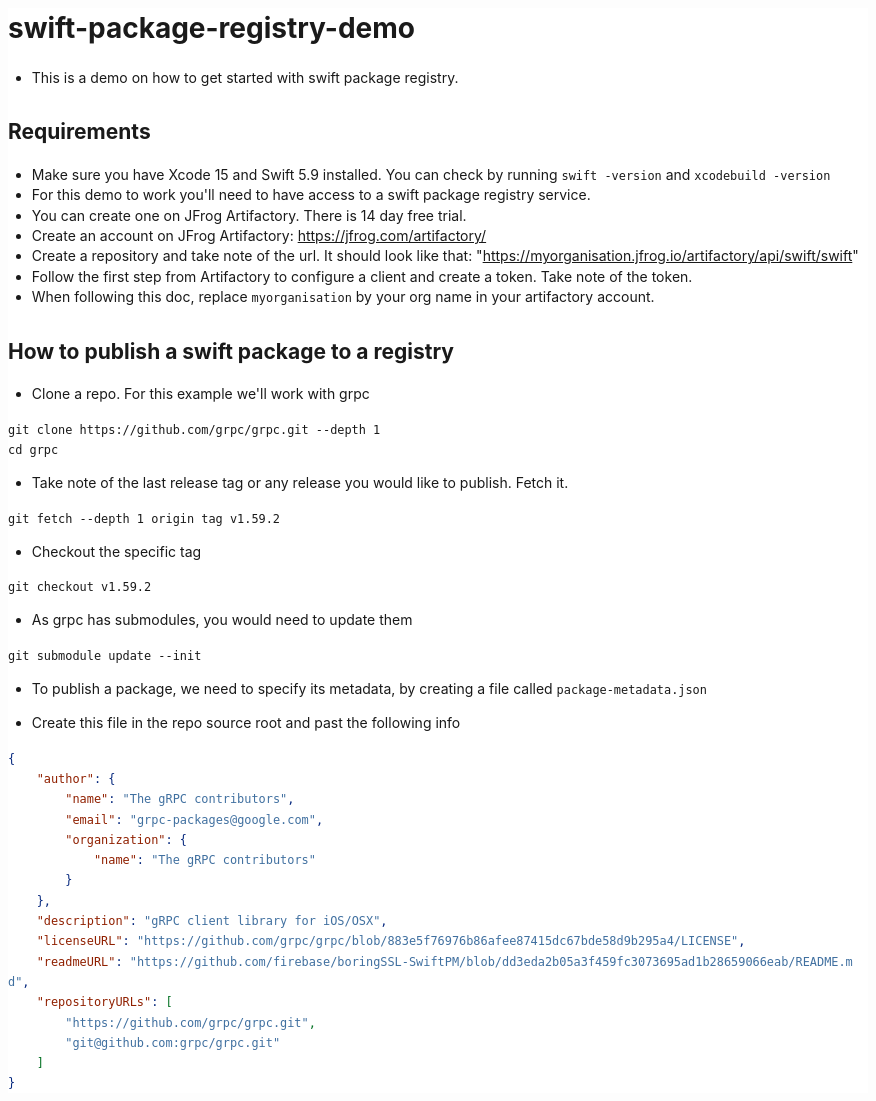 # swift-package-registry-demo

- This is a demo on how to get started with swift package registry. 

## Requirements
- Make sure you have Xcode 15 and Swift 5.9 installed. You can check by running `swift -version` and `xcodebuild -version`
- For this demo to work you'll need to have access to a swift package registry service.
- You can create one on JFrog Artifactory. There is 14 day free trial.
- Create an account on JFrog Artifactory: https://jfrog.com/artifactory/ 
- Create a repository and take note of the url. It should look like that: "https://myorganisation.jfrog.io/artifactory/api/swift/swift"
- Follow the first step from Artifactory to configure a client and create a token. Take note of the token.
- When following this doc, replace `myorganisation` by your org name in your artifactory account.

## How to publish a swift package to a registry

- Clone a repo. For this example we'll work with grpc
```
git clone https://github.com/grpc/grpc.git --depth 1
cd grpc
```
- Take note of the last release tag or any release you would like to publish. Fetch it.
```
git fetch --depth 1 origin tag v1.59.2
```
- Checkout the specific tag
```
git checkout v1.59.2
```
- As grpc has submodules, you would need to update them
```
git submodule update --init
```

- To publish a package, we need to specify its metadata, by creating a file called
`package-metadata.json`

- Create this file in the repo source root and past the following info
```package-metadata.json
{
    "author": {
        "name": "The gRPC contributors",
        "email": "grpc-packages@google.com",
        "organization": {
            "name": "The gRPC contributors"
        }
    },
    "description": "gRPC client library for iOS/OSX",
    "licenseURL": "https://github.com/grpc/grpc/blob/883e5f76976b86afee87415dc67bde58d9b295a4/LICENSE",
    "readmeURL": "https://github.com/firebase/boringSSL-SwiftPM/blob/dd3eda2b05a3f459fc3073695ad1b28659066eab/README.md",
    "repositoryURLs": [
        "https://github.com/grpc/grpc.git",
        "git@github.com:grpc/grpc.git"
    ]
}
```
